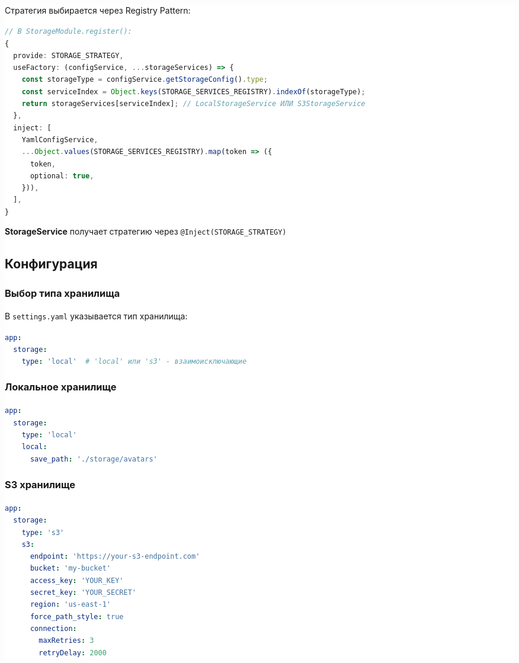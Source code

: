 Стратегия выбирается через Registry Pattern:

```typescript
// В StorageModule.register():
{
  provide: STORAGE_STRATEGY,
  useFactory: (configService, ...storageServices) => {
    const storageType = configService.getStorageConfig().type;
    const serviceIndex = Object.keys(STORAGE_SERVICES_REGISTRY).indexOf(storageType);
    return storageServices[serviceIndex]; // LocalStorageService ИЛИ S3StorageService
  },
  inject: [
    YamlConfigService,
    ...Object.values(STORAGE_SERVICES_REGISTRY).map(token => ({
      token,
      optional: true,
    })),
  ],
}
```

**StorageService** получает стратегию через `@Inject(STORAGE_STRATEGY)`

## Конфигурация

### Выбор типа хранилища

В `settings.yaml` указывается тип хранилища:

```yaml
app:
  storage:
    type: 'local'  # 'local' или 's3' - взаимоисключающие
```

### Локальное хранилище

```yaml
app:
  storage:
    type: 'local'
    local:
      save_path: './storage/avatars'
```

### S3 хранилище

```yaml
app:
  storage:
    type: 's3'
    s3:
      endpoint: 'https://your-s3-endpoint.com'
      bucket: 'my-bucket'
      access_key: 'YOUR_KEY'
      secret_key: 'YOUR_SECRET'
      region: 'us-east-1'
      force_path_style: true
      connection:
        maxRetries: 3
        retryDelay: 2000
```
